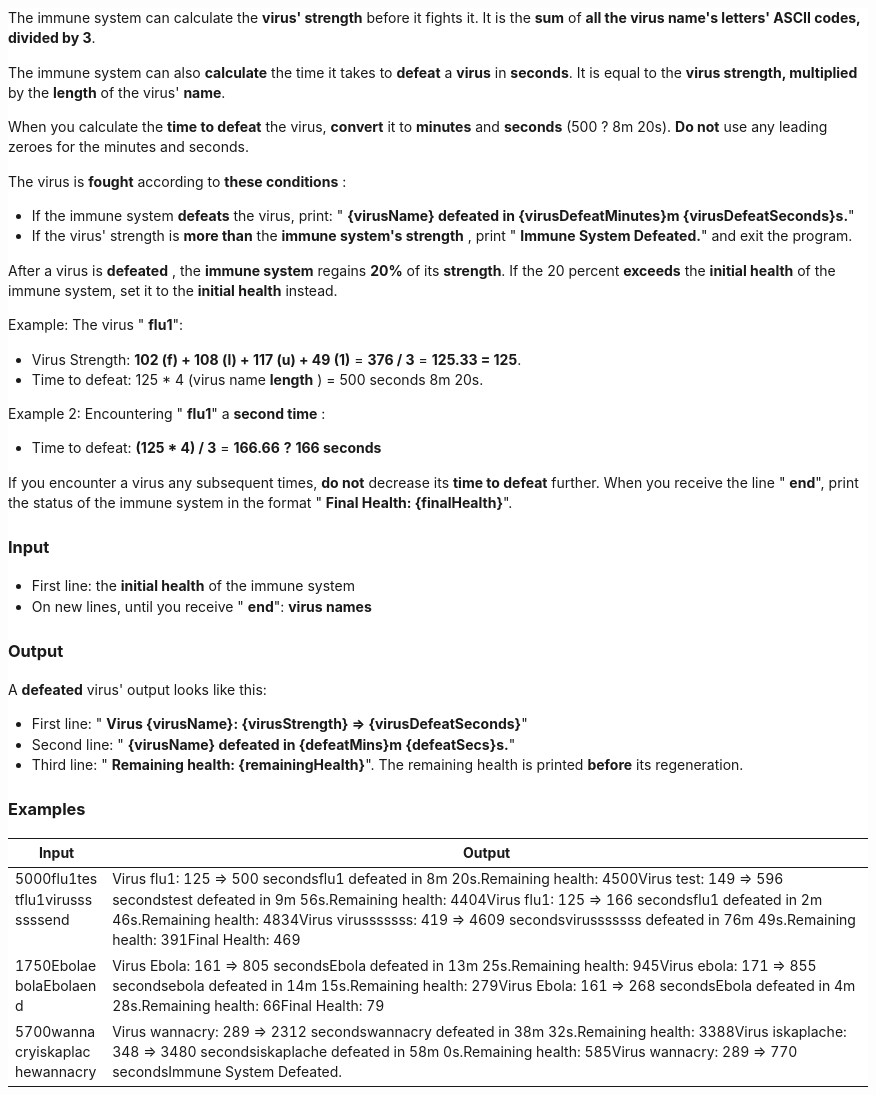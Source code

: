 The immune system can calculate the **virus&#39; strength** before it fights it. It is the **sum** of **all the virus name&#39;s letters&#39; ASCII codes, divided by 3**.

The immune system can also **calculate** the time it takes to **defeat** a **virus** in **seconds**. It is equal to the **virus strength, multiplied** by the **length** of the virus&#39; **name**.

When you calculate the **time to defeat** the virus, **convert** it to **minutes** and **seconds** (500 ? 8m 20s). **Do not** use any leading zeroes for the minutes and seconds.

The virus is **fought** according to **these conditions** :

- If the immune system **defeats** the virus, print:
&quot; **{virusName} defeated in {virusDefeatMinutes}m {virusDefeatSeconds}s.**&quot;
- If the virus&#39; strength is **more than** the **immune system&#39;s strength** , print &quot; **Immune System Defeated.**&quot; and exit the program.

After a virus is **defeated** , the **immune system** regains **20%** of its **strength**. If the 20 percent **exceeds** the **initial health** of the immune system, set it to the **initial health** instead.

Example: The virus &quot; **flu1**&quot;:

- Virus Strength: **102 (f) + 108 (l) + 117 (u) + 49 (1)** = **376 / 3** = **125.33 = 125**.
- Time to defeat: 125 \* 4 (virus name **length** ) = 500 seconds 8m 20s.

Example 2: Encountering &quot; **flu1**&quot; a **second time** :

- Time to defeat: **(125 \* 4) / 3** = **166.66**  **?**  **166 seconds**

If you encounter a virus any subsequent times, **do not** decrease its **time to defeat** further. When you receive the line &quot; **end**&quot;, print the status of the immune system in the format &quot; **Final Health: {finalHealth}**&quot;.

### Input

- First line: the **initial health** of the immune system
- On new lines, until you receive &quot; **end**&quot;: **virus names**

### Output

A **defeated** virus&#39; output looks like this:

- First line: &quot; **Virus {virusName}: {virusStrength} =&gt; {virusDefeatSeconds}**&quot;
- Second line: &quot; **{virusName} defeated in {defeatMins}m {defeatSecs}s.**&quot;
- Third line: &quot; **Remaining health: {remainingHealth}**&quot;. The remaining health is printed **before** its regeneration.

### Examples

| **Input** | **Output** |
| --- | --- |
| 5000flu1testflu1virusssssssend | Virus flu1: 125 =&gt; 500 secondsflu1 defeated in 8m 20s.Remaining health: 4500Virus test: 149 =&gt; 596 secondstest defeated in 9m 56s.Remaining health: 4404Virus flu1: 125 =&gt; 166 secondsflu1 defeated in 2m 46s.Remaining health: 4834Virus virusssssss: 419 =&gt; 4609 secondsvirusssssss defeated in 76m 49s.Remaining health: 391Final Health: 469 |
| 1750EbolaebolaEbolaend | Virus Ebola: 161 =&gt; 805 secondsEbola defeated in 13m 25s.Remaining health: 945Virus ebola: 171 =&gt; 855 secondsebola defeated in 14m 15s.Remaining health: 279Virus Ebola: 161 =&gt; 268 secondsEbola defeated in 4m 28s.Remaining health: 66Final Health: 79 |
| 5700wannacryiskaplachewannacry | Virus wannacry: 289 =&gt; 2312 secondswannacry defeated in 38m 32s.Remaining health: 3388Virus iskaplache: 348 =&gt; 3480 secondsiskaplache defeated in 58m 0s.Remaining health: 585Virus wannacry: 289 =&gt; 770 secondsImmune System Defeated. |
